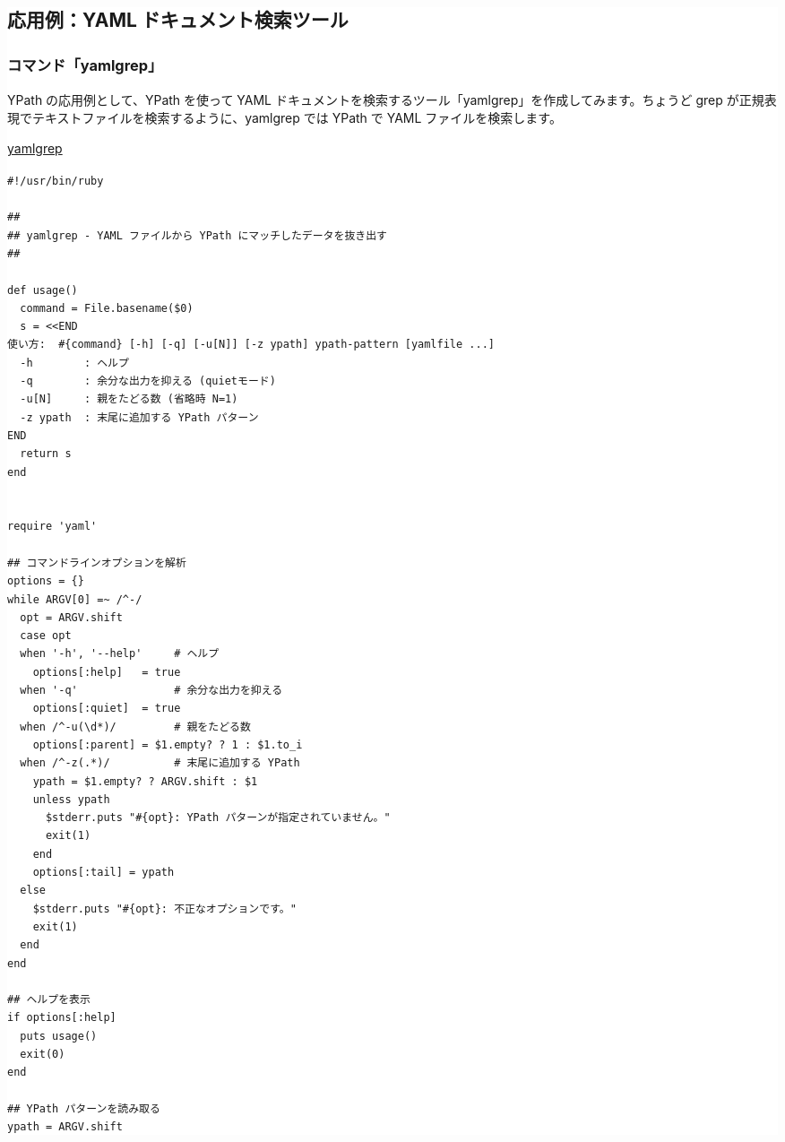 
## 応用例：YAML ドキュメント検索ツール

### コマンド「yamlgrep」

YPath の応用例として、YPath を使って YAML ドキュメントを検索するツール「yamlgrep」を作成してみます。ちょうど grep が正規表現でテキストファイルを検索するように、yamlgrep では YPath で YAML ファイルを検索します。

[yamlgrep]({{base}}{{site.baseurl}}/images/0013-YAML/yamlgrep)

```
#!/usr/bin/ruby

##
## yamlgrep - YAML ファイルから YPath にマッチしたデータを抜き出す
##

def usage()
  command = File.basename($0)
  s = <<END
使い方:  #{command} [-h] [-q] [-u[N]] [-z ypath] ypath-pattern [yamlfile ...]
  -h        : ヘルプ
  -q        : 余分な出力を抑える (quietモード)
  -u[N]     : 親をたどる数 (省略時 N=1)
  -z ypath  : 末尾に追加する YPath パターン
END
  return s
end


require 'yaml'

## コマンドラインオプションを解析
options = {}
while ARGV[0] =~ /^-/
  opt = ARGV.shift
  case opt
  when '-h', '--help'     # ヘルプ
    options[:help]   = true
  when '-q'               # 余分な出力を抑える
    options[:quiet]  = true
  when /^-u(\d*)/         # 親をたどる数
    options[:parent] = $1.empty? ? 1 : $1.to_i
  when /^-z(.*)/          # 末尾に追加する YPath
    ypath = $1.empty? ? ARGV.shift : $1
    unless ypath
      $stderr.puts "#{opt}: YPath パターンが指定されていません。"
      exit(1)
    end
    options[:tail] = ypath
  else
    $stderr.puts "#{opt}: 不正なオプションです。"
    exit(1)
  end
end

## ヘルプを表示
if options[:help]
  puts usage()
  exit(0)
end

## YPath パターンを読み取る
ypath = ARGV.shift
```

[^1]: 実際には YAML::Syck::Node のサブクラスである YAML::Syck::Seq、YAML::Syck::Map、YAML::Syck::Serial が使用されます。
[^2]: これらのメソッドは YAML::BaseNode モジュールで定義されており、これを YAML::Syck::Node クラスが include しています。
[^3]: 本当なら「.」で現在のノードを、「..」で親のノードを表すはずなのですが、「..」は今のところ動作しないようです。
[^4]: 本来なら「//members/*[age=25]」のように書けるとよいのですが、YPath の仕様が決まってないこともあり、Syck ではこのような探索条件がサポートされていません。